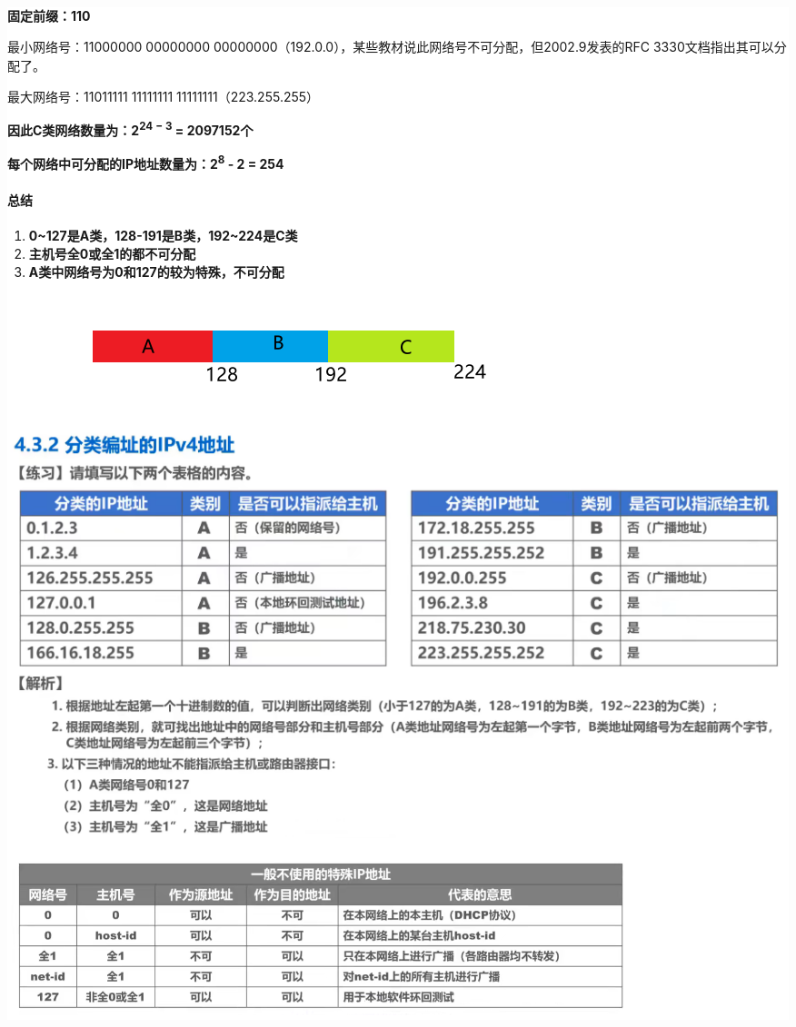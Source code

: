 **固定前缀：110**

最小网络号：11000000 00000000 00000000（192.0.0），某些教材说此网络号不可分配，但2002.9发表的RFC 3330文档指出其可以分配了。

最大网络号：11011111 11111111 11111111（223.255.255）

**因此C类网络数量为：2$^{24-3}$ = 2097152个**

**每个网络中可分配的IP地址数量为：2$^{8}$ - 2 = 254**



#### 总结

1. **0\~127是A类，128-191是B类，192\~224是C类**
2. **主机号全0或全1的都不可分配**
3. **A类中网络号为0和127的较为特殊，不可分配**

![image-20211119112837974](./source/image-20211119112837974.png)



![image-20211119112902356](./source/image-20211119112902356.png)

![image-20211119113241732](./source/image-20211119113241732.png)
